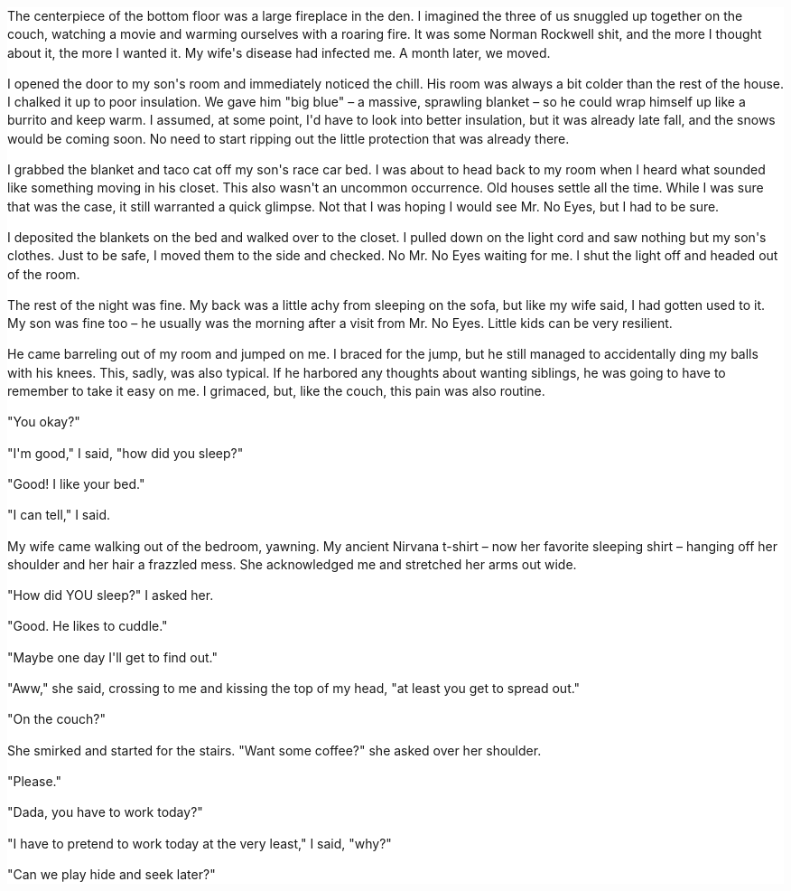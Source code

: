 The centerpiece of the bottom floor was a large fireplace in the den. I imagined the three of us snuggled up together on the couch, watching a movie and warming ourselves with a roaring fire. It was some Norman Rockwell shit, and the more I thought about it, the more I wanted it. My wife's disease had infected me. A month later, we moved.

I opened the door to my son's room and immediately noticed the chill. His room was always a bit colder than the rest of the house. I chalked it up to poor insulation. We gave him "big blue" – a massive, sprawling blanket – so he could wrap himself up like a burrito and keep warm. I assumed, at some point, I'd have to look into better insulation, but it was already late fall, and the snows would be coming soon. No need to start ripping out the little protection that was already there.

I grabbed the blanket and taco cat off my son's race car bed. I was about to head back to my room when I heard what sounded like something moving in his closet. This also wasn't an uncommon occurrence. Old houses settle all the time. While I was sure that was the case, it still warranted a quick glimpse. Not that I was hoping I would see Mr. No Eyes, but I had to be sure.

I deposited the blankets on the bed and walked over to the closet. I pulled down on the light cord and saw nothing but my son's clothes. Just to be safe, I moved them to the side and checked. No Mr. No Eyes waiting for me. I shut the light off and headed out of the room.

The rest of the night was fine. My back was a little achy from sleeping on the sofa, but like my wife said, I had gotten used to it. My son was fine too – he usually was the morning after a visit from Mr. No Eyes. Little kids can be very resilient.

He came barreling out of my room and jumped on me. I braced for the jump, but he still managed to accidentally ding my balls with his knees. This, sadly, was also typical. If he harbored any thoughts about wanting siblings, he was going to have to remember to take it easy on me. I grimaced, but, like the couch, this pain was also routine.

"You okay?"

"I'm good," I said, "how did you sleep?"

"Good! I like your bed."

"I can tell," I said.

My wife came walking out of the bedroom, yawning. My ancient Nirvana t-shirt – now her favorite sleeping shirt – hanging off her shoulder and her hair a frazzled mess. She acknowledged me and stretched her arms out wide.

"How did YOU sleep?" I asked her.

"Good. He likes to cuddle."

"Maybe one day I'll get to find out."

"Aww," she said, crossing to me and kissing the top of my head, "at least you get to spread out."

"On the couch?"

She smirked and started for the stairs. "Want some coffee?" she asked over her shoulder.

"Please."

"Dada, you have to work today?"

"I have to pretend to work today at the very least," I said, "why?"

"Can we play hide and seek later?"
